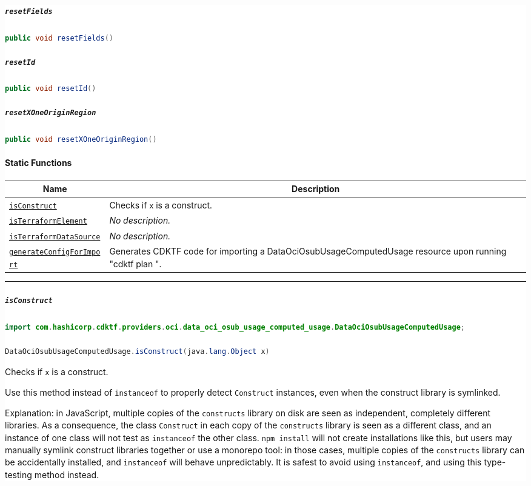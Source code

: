 ##### `resetFields` <a name="resetFields" id="rhizo-co-terraform-provider-oci.dataOciOsubUsageComputedUsage.DataOciOsubUsageComputedUsage.resetFields"></a>

```java
public void resetFields()
```

##### `resetId` <a name="resetId" id="rhizo-co-terraform-provider-oci.dataOciOsubUsageComputedUsage.DataOciOsubUsageComputedUsage.resetId"></a>

```java
public void resetId()
```

##### `resetXOneOriginRegion` <a name="resetXOneOriginRegion" id="rhizo-co-terraform-provider-oci.dataOciOsubUsageComputedUsage.DataOciOsubUsageComputedUsage.resetXOneOriginRegion"></a>

```java
public void resetXOneOriginRegion()
```

#### Static Functions <a name="Static Functions" id="Static Functions"></a>

| **Name** | **Description** |
| --- | --- |
| <code><a href="#rhizo-co-terraform-provider-oci.dataOciOsubUsageComputedUsage.DataOciOsubUsageComputedUsage.isConstruct">isConstruct</a></code> | Checks if `x` is a construct. |
| <code><a href="#rhizo-co-terraform-provider-oci.dataOciOsubUsageComputedUsage.DataOciOsubUsageComputedUsage.isTerraformElement">isTerraformElement</a></code> | *No description.* |
| <code><a href="#rhizo-co-terraform-provider-oci.dataOciOsubUsageComputedUsage.DataOciOsubUsageComputedUsage.isTerraformDataSource">isTerraformDataSource</a></code> | *No description.* |
| <code><a href="#rhizo-co-terraform-provider-oci.dataOciOsubUsageComputedUsage.DataOciOsubUsageComputedUsage.generateConfigForImport">generateConfigForImport</a></code> | Generates CDKTF code for importing a DataOciOsubUsageComputedUsage resource upon running "cdktf plan <stack-name>". |

---

##### `isConstruct` <a name="isConstruct" id="rhizo-co-terraform-provider-oci.dataOciOsubUsageComputedUsage.DataOciOsubUsageComputedUsage.isConstruct"></a>

```java
import com.hashicorp.cdktf.providers.oci.data_oci_osub_usage_computed_usage.DataOciOsubUsageComputedUsage;

DataOciOsubUsageComputedUsage.isConstruct(java.lang.Object x)
```

Checks if `x` is a construct.

Use this method instead of `instanceof` to properly detect `Construct`
instances, even when the construct library is symlinked.

Explanation: in JavaScript, multiple copies of the `constructs` library on
disk are seen as independent, completely different libraries. As a
consequence, the class `Construct` in each copy of the `constructs` library
is seen as a different class, and an instance of one class will not test as
`instanceof` the other class. `npm install` will not create installations
like this, but users may manually symlink construct libraries together or
use a monorepo tool: in those cases, multiple copies of the `constructs`
library can be accidentally installed, and `instanceof` will behave
unpredictably. It is safest to avoid using `instanceof`, and using
this type-testing method instead.
